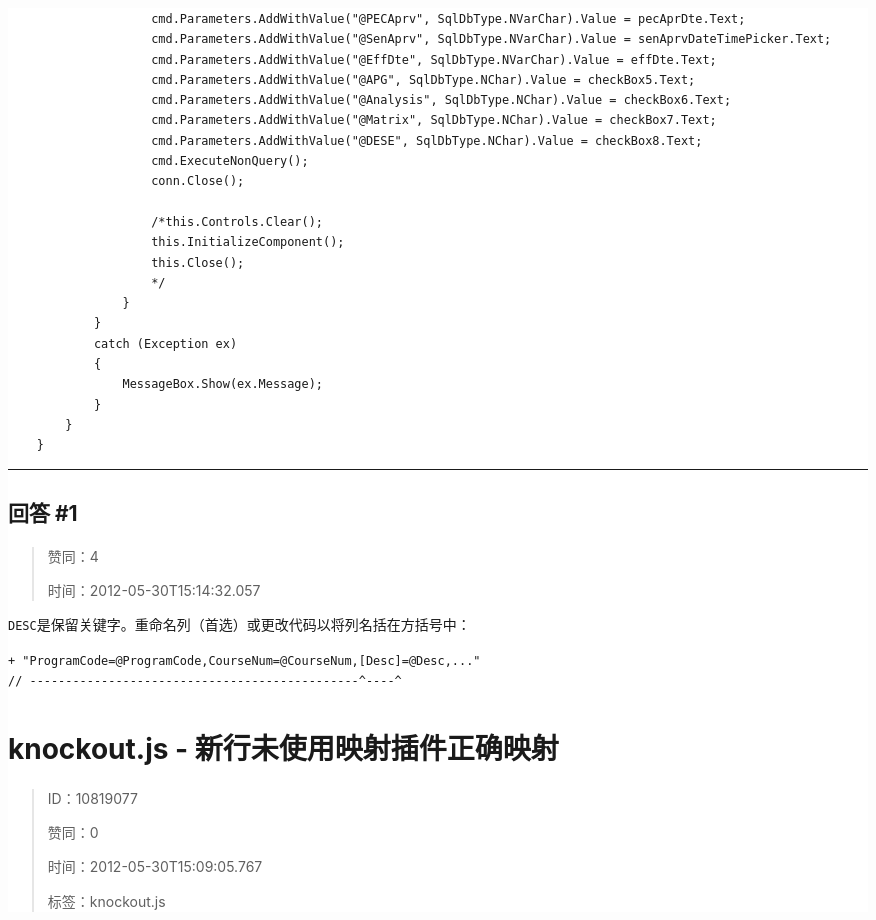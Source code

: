 ```
                    cmd.Parameters.AddWithValue("@PECAprv", SqlDbType.NVarChar).Value = pecAprDte.Text;
                    cmd.Parameters.AddWithValue("@SenAprv", SqlDbType.NVarChar).Value = senAprvDateTimePicker.Text;
                    cmd.Parameters.AddWithValue("@EffDte", SqlDbType.NVarChar).Value = effDte.Text;
                    cmd.Parameters.AddWithValue("@APG", SqlDbType.NChar).Value = checkBox5.Text;
                    cmd.Parameters.AddWithValue("@Analysis", SqlDbType.NChar).Value = checkBox6.Text;
                    cmd.Parameters.AddWithValue("@Matrix", SqlDbType.NChar).Value = checkBox7.Text;
                    cmd.Parameters.AddWithValue("@DESE", SqlDbType.NChar).Value = checkBox8.Text;
                    cmd.ExecuteNonQuery();
                    conn.Close();

                    /*this.Controls.Clear();
                    this.InitializeComponent();
                    this.Close();
                    */
                }
            }
            catch (Exception ex)
            {
                MessageBox.Show(ex.Message);
            }
        }
    } 
```

* * *

## 回答 #1

> 赞同：4
> 
> 时间：2012-05-30T15:14:32.057

`DESC`是保留关键字。重命名列（首选）或更改代码以将列名括在方括号中：

```
+ "ProgramCode=@ProgramCode,CourseNum=@CourseNum,[Desc]=@Desc,..."
// ----------------------------------------------^----^ 
```

# knockout.js - 新行未使用映射插件正确映射

> ID：10819077
> 
> 赞同：0
> 
> 时间：2012-05-30T15:09:05.767
> 
> 标签：knockout.js
